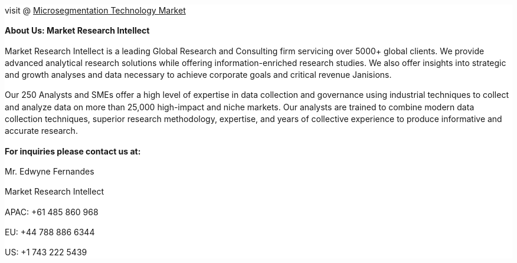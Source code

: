 visit&nbsp;@</strong>&nbsp;</span><span class="font-[700]"><a href="https://www.marketresearchintellect.com/product/microsegmentation-technology-market-size-forecast/?utm_source=Linkedin&utm_medium=822" target="_blank" data-tracking-control-name="article-ssr-frontend-pulse_little-text-block" data-tracking-will-navigate="" data-test-link="">Microsegmentation Technology Market</a></span></p><p><strong><span class="font-[700]">About Us: Market Research Intellect</span></strong></p><p><span class="">Market Research Intellect is a leading Global Research and Consulting firm servicing over 5000+ global clients. We provide advanced analytical research solutions while offering information-enriched research studies.&nbsp;</span>We also offer insights into strategic and growth analyses and data necessary to achieve corporate goals and critical revenue Janisions.</p><p><span class="">Our 250 Analysts and SMEs offer a high level of expertise in data collection and governance using industrial techniques to collect and analyze data on more than 25,000 high-impact and niche markets. Our analysts are trained to combine modern data collection techniques, superior research methodology, expertise, and years of collective experience to produce informative and accurate research.</span></p><p><strong>For inquiries please contact us at:</strong></p><p>Mr. Edwyne Fernandes</p><p>Market Research Intellect</p><p>APAC: +61 485 860 968</p><p>EU: +44 788 886 6344</p><p>US: +1 743 222 5439</p>